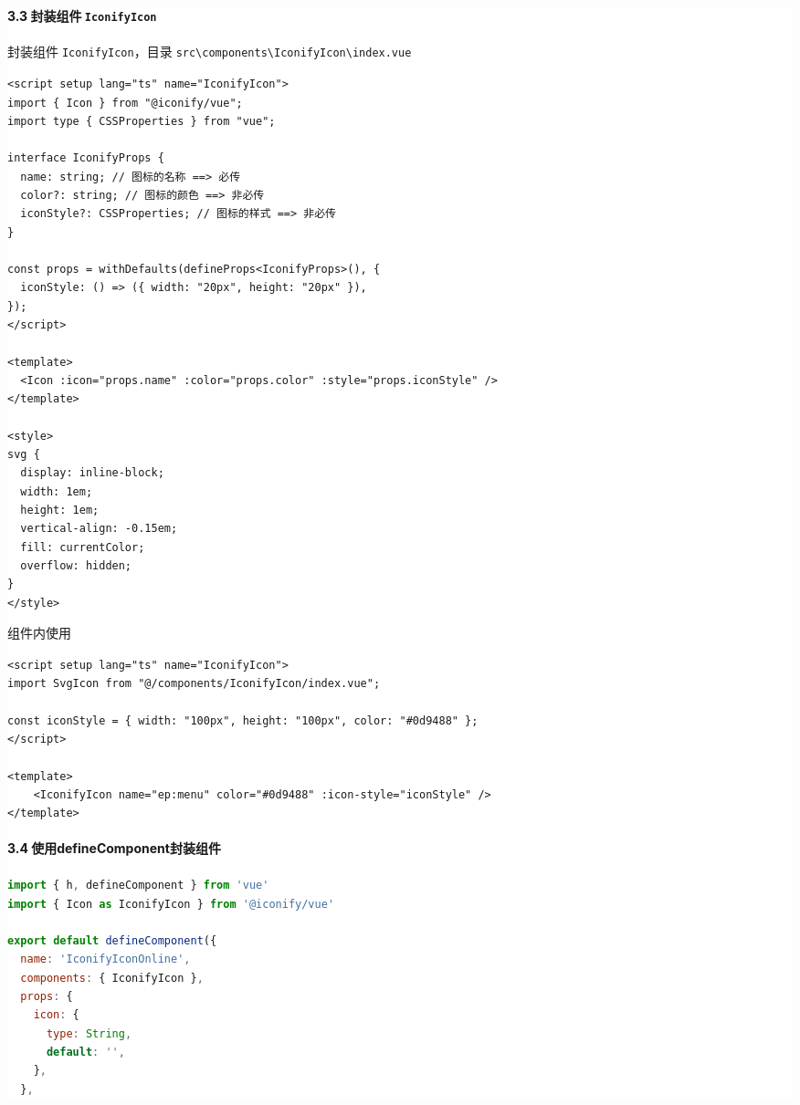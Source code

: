 #### 3.3 封装组件 `IconifyIcon`

封装组件 `IconifyIcon`，目录 `src\components\IconifyIcon\index.vue`

```vue
<script setup lang="ts" name="IconifyIcon">
import { Icon } from "@iconify/vue";
import type { CSSProperties } from "vue";

interface IconifyProps {
  name: string; // 图标的名称 ==> 必传
  color?: string; // 图标的颜色 ==> 非必传
  iconStyle?: CSSProperties; // 图标的样式 ==> 非必传
}

const props = withDefaults(defineProps<IconifyProps>(), {
  iconStyle: () => ({ width: "20px", height: "20px" }),
});
</script>

<template>
  <Icon :icon="props.name" :color="props.color" :style="props.iconStyle" />
</template>

<style>
svg {
  display: inline-block;
  width: 1em;
  height: 1em;
  vertical-align: -0.15em;
  fill: currentColor;
  overflow: hidden;
}
</style>

```

组件内使用

```vue
<script setup lang="ts" name="IconifyIcon">
import SvgIcon from "@/components/IconifyIcon/index.vue";

const iconStyle = { width: "100px", height: "100px", color: "#0d9488" };
</script>

<template>
	<IconifyIcon name="ep:menu" color="#0d9488" :icon-style="iconStyle" />
</template>
```

#### 3.4 使用defineComponent封装组件

```js
import { h, defineComponent } from 'vue'
import { Icon as IconifyIcon } from '@iconify/vue' 

export default defineComponent({
  name: 'IconifyIconOnline',
  components: { IconifyIcon },
  props: {
    icon: {
      type: String,
      default: '',
    },
  },
```
